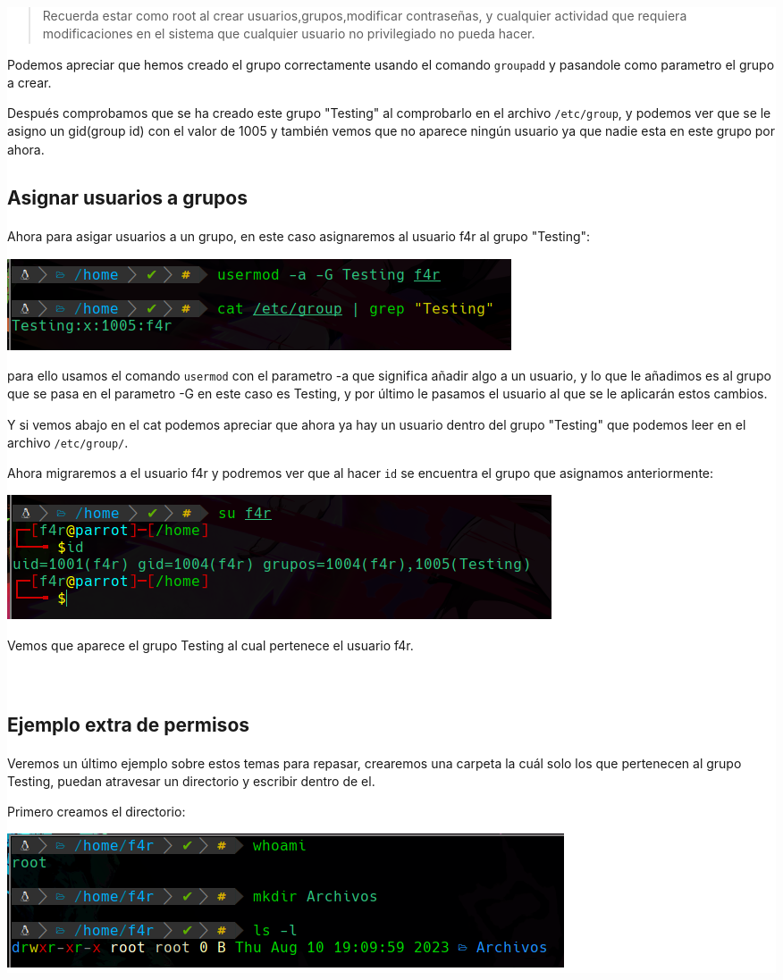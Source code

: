 > Recuerda estar como root al crear usuarios,grupos,modificar contraseñas, y cualquier actividad que requiera modificaciones en el sistema que cualquier usuario no privilegiado no pueda hacer.

Podemos apreciar que hemos creado el grupo correctamente usando el comando `groupadd` y pasandole como parametro el grupo a crear.

Después comprobamos que se ha creado este grupo "Testing" al comprobarlo en el archivo `/etc/group`, y podemos ver que se le asigno un gid(group id) con el valor de 1005 y también vemos que no aparece ningún usuario ya que nadie esta en este grupo por ahora.

## Asignar usuarios a grupos

Ahora para asigar usuarios a un grupo, en este caso asignaremos al usuario f4r al grupo "Testing":

![img](/assets/images/Linux/crear_usuario/usermod.png)

para ello usamos el comando `usermod` con el parametro -a que significa añadir algo a un usuario, y lo que le añadimos es al grupo que se pasa en el parametro -G en este caso es Testing, y por último le pasamos el usuario al que se le aplicarán estos cambios.

Y si vemos abajo en el cat podemos apreciar que ahora ya hay un usuario dentro del grupo "Testing" que podemos leer en el archivo `/etc/group/`.

Ahora migraremos a el usuario f4r y podremos ver que al hacer `id` se encuentra el grupo que asignamos anteriormente:

![img](/assets/images/Linux/crear_usuario/id.png)

Vemos que aparece el grupo Testing al cual pertenece el usuario f4r.

<br>

## Ejemplo extra de permisos

Veremos un último ejemplo sobre estos temas para repasar, crearemos una carpeta la cuál solo los que pertenecen al grupo Testing, puedan atravesar un directorio y escribir dentro de el.

Primero creamos el directorio:

![img](/assets/images/Linux/crear_usuario/dir.png)
